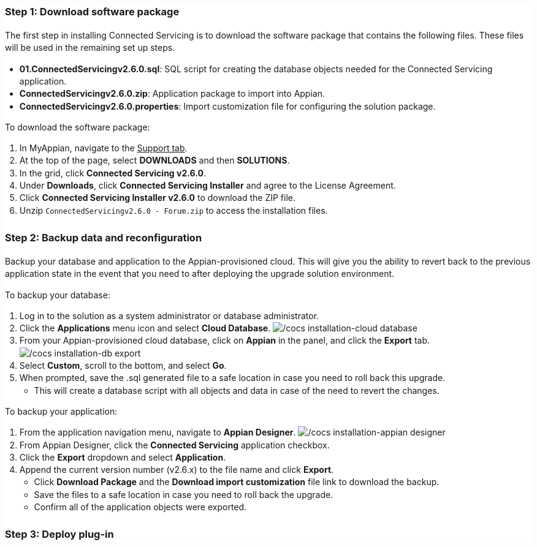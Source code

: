 ### Step 1: Download software package

The first step in installing Connected Servicing is to download the software package that contains the following files. These files will be used in the remaining set up steps.

-   **01.ConnectedServicingv2.6.0.sql**: SQL script for creating the database objects needed for the Connected Servicing application.
-   **ConnectedServicingv2.6.0.zip**: Application package to import into Appian.
-   **ConnectedServicingv2.6.0.properties**: Import customization file for configuring the solution package.

To download the software package:

1.  In MyAppian, navigate to the [Support tab](https://forum.appian.com/suite/sites/myappian/page/support).
2.  At the top of the page, select **DOWNLOADS** and then **SOLUTIONS**.
3.  In the grid, click **Connected Servicing v2.6.0**.
4.  Under **Downloads**, click **Connected Servicing Installer** and agree to the License Agreement.
5.  Click **Connected Servicing Installer v2.6.0** to download the ZIP file.
6.  Unzip `ConnectedServicingv2.6.0 - Forum.zip` to access the installation files.

### Step 2: Backup data and reconfiguration

Backup your database and application to the Appian-provisioned cloud. This will give you the ability to revert back to the previous application state in the event that you need to after deploying the upgrade solution environment.

To backup your database:

1.  Log in to the solution as a system administrator or database administrator.
2.  Click the **Applications** menu icon and select **Cloud Database**. ![/cocs installation-cloud database](images/cocs_installation-cloud_database.png)
3.  From your Appian-provisioned cloud database, click on **Appian** in the panel, and click the **Export** tab. ![/cocs installation-db export](images/cocs_installation-db_export.png)
4.  Select **Custom**, scroll to the bottom, and select **Go**.
5.  When prompted, save the .sql generated file to a safe location in case you need to roll back this upgrade.
    -   This will create a database script with all objects and data in case of the need to revert the changes.

To backup your application:

1.  From the application navigation menu, navigate to **Appian Designer**. ![/cocs installation-appian designer](images/cocs_installation-appian_designer.png)
2.  From Appian Designer, click the **Connected Servicing** application checkbox.
3.  Click the **Export** dropdown and select **Application**.
4.  Append the current version number (v2.6.x) to the file name and click **Export**.
    -   Click **Download Package** and the **Download import customization** file link to download the backup.
    -   Save the files to a safe location in case you need to roll back the upgrade.
    -   Confirm all of the application objects were exported.

### Step 3: Deploy plug-in
